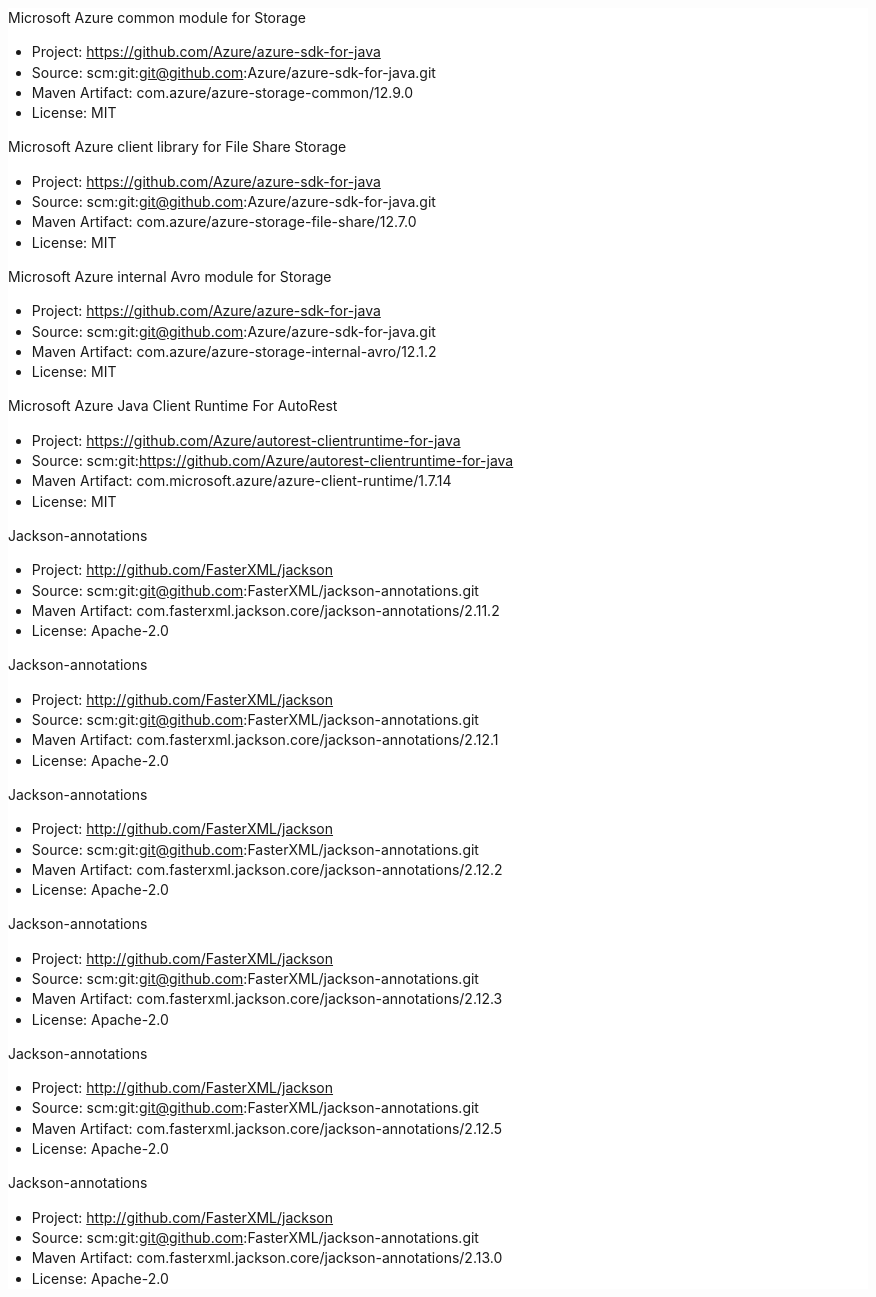 Microsoft Azure common module for Storage
* Project: https://github.com/Azure/azure-sdk-for-java
* Source: scm:git:git@github.com:Azure/azure-sdk-for-java.git
* Maven Artifact: com.azure/azure-storage-common/12.9.0
* License: MIT

Microsoft Azure client library for File Share Storage
* Project: https://github.com/Azure/azure-sdk-for-java
* Source: scm:git:git@github.com:Azure/azure-sdk-for-java.git
* Maven Artifact: com.azure/azure-storage-file-share/12.7.0
* License: MIT

Microsoft Azure internal Avro module for Storage
* Project: https://github.com/Azure/azure-sdk-for-java
* Source: scm:git:git@github.com:Azure/azure-sdk-for-java.git
* Maven Artifact: com.azure/azure-storage-internal-avro/12.1.2
* License: MIT

Microsoft Azure Java Client Runtime For AutoRest
* Project: https://github.com/Azure/autorest-clientruntime-for-java
* Source: scm:git:https://github.com/Azure/autorest-clientruntime-for-java
* Maven Artifact: com.microsoft.azure/azure-client-runtime/1.7.14
* License: MIT

Jackson-annotations
* Project: http://github.com/FasterXML/jackson
* Source: scm:git:git@github.com:FasterXML/jackson-annotations.git
* Maven Artifact: com.fasterxml.jackson.core/jackson-annotations/2.11.2
* License: Apache-2.0

Jackson-annotations
* Project: http://github.com/FasterXML/jackson
* Source: scm:git:git@github.com:FasterXML/jackson-annotations.git
* Maven Artifact: com.fasterxml.jackson.core/jackson-annotations/2.12.1
* License: Apache-2.0

Jackson-annotations
* Project: http://github.com/FasterXML/jackson
* Source: scm:git:git@github.com:FasterXML/jackson-annotations.git
* Maven Artifact: com.fasterxml.jackson.core/jackson-annotations/2.12.2
* License: Apache-2.0

Jackson-annotations
* Project: http://github.com/FasterXML/jackson
* Source: scm:git:git@github.com:FasterXML/jackson-annotations.git
* Maven Artifact: com.fasterxml.jackson.core/jackson-annotations/2.12.3
* License: Apache-2.0

Jackson-annotations
* Project: http://github.com/FasterXML/jackson
* Source: scm:git:git@github.com:FasterXML/jackson-annotations.git
* Maven Artifact: com.fasterxml.jackson.core/jackson-annotations/2.12.5
* License: Apache-2.0

Jackson-annotations
* Project: http://github.com/FasterXML/jackson
* Source: scm:git:git@github.com:FasterXML/jackson-annotations.git
* Maven Artifact: com.fasterxml.jackson.core/jackson-annotations/2.13.0
* License: Apache-2.0
